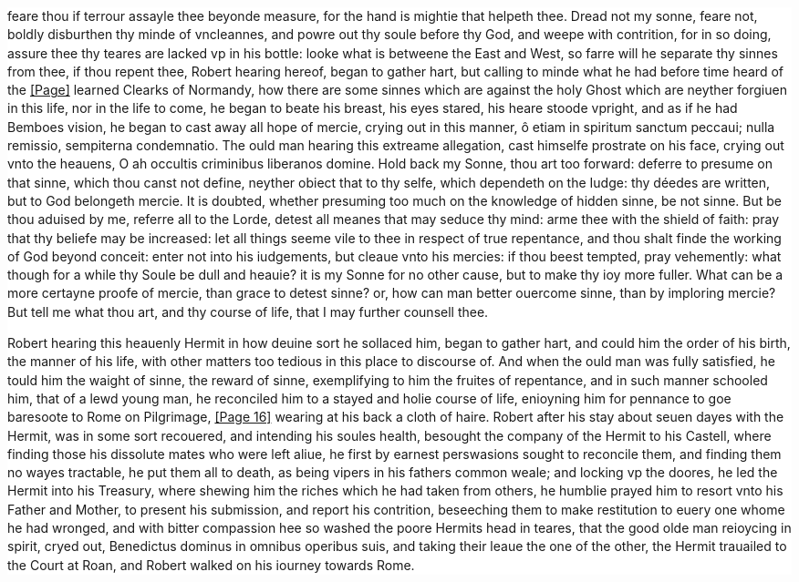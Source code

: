 feare thou if terrour assayle thee beyonde measure, for the hand is mightie
that helpeth thee. Dread not my sonne, feare not, boldly disburthen thy minde
of vn­cleannes, and powre out thy soule before thy God, and weepe with
contrition, for in so doing, assure thee thy teares are lacked vp in his
bottle: looke what is betweene the East and West, so farre will he separate
thy sinnes from thee, if thou repent thee, Robert hearing hereof, began to
gather hart, but calling to minde what he had before time heard of the
[[Page]](http://eebo.chadwyck.com/downloadtiff?vid=10100&page=18) learned
Clearks of Normandy, how there are some sinnes which are against the holy
Ghost which are neyther forgiuen in this life, nor in the life to come, he
began to beate his breast, his eyes stared, his heare stoode vpright, and as
if he had Bemboes vision, he began to cast away all hope of mer­cie, crying
out in this manner, ô etiam in spiritum sanctum pec­caui; nulla remissio,
sempiterna condemnatio. The ould man hearing this extreame allegation, cast
himselfe prostrate on his face, crying out vnto the heauens, O ah occultis
criminibus liberanos domine. Hold back my Sonne, thou art too forward: deferre
to presume on that sinne, which thou canst not define, neyther obiect that to
thy selfe, which dependeth on the Iudge: thy déedes are written, but to God
belongeth mercie. It is doubted, whether presuming too much on the knowledge
of hidden sinne, be not sinne. But be thou aduised by me, referre all to the
Lorde, detest all meanes that may seduce thy mind: arme thee with the shield
of faith: pray that thy be­liefe may be increased: let all things seeme vile
to thee in re­spect of true repentance, and thou shalt finde the working of
God beyond conceit: enter not into his iudgements, but cleaue vnto his
mercies: if thou beest tempted, pray vehe­mently: what though for a while thy
Soule be dull and hea­uie? it is my Sonne for no other cause, but to make thy
ioy more fuller. What can be a more certayne proofe of mercie, than grace to
detest sinne? or, how can man better ouercome sinne, than by imploring mercie?
But tell me what thou art, and thy course of life, that I may further counsell
thee.

Robert hearing this heauenly Hermit in how deuine sort he sollaced him, began
to gather hart, and could him the or­der of his birth, the manner of his life,
with other matters too tedious in this place to discourse of. And when the
ould man was fully satisfied, he tould him the waight of sinne, the reward of
sinne, exemplifying to him the fruites of repen­tance, and in such manner
schooled him, that of a lewd young man, he reconciled him to a stayed and
holie course of life, en­ioyning him for pennance to goe baresoote to Rome on
Pilgri­mage, [[Page
16]](http://eebo.chadwyck.com/downloadtiff?vid=10100&page=18) wearing at his
back a cloth of haire. Robert after his stay about seuen dayes with the
Hermit, was in some sort re­couered, and intending his soules health, besought
the com­pany of the Hermit to his Castell, where finding those his dis­solute
mates who were left aliue, he first by earnest perswa­sions sought to
reconcile them, and finding them no wayes tractable, he put them all to death,
as being vipers in his fa­thers common weale; and locking vp the doores, he
led the Hermit into his Treasury, where shewing him the riches which he had
taken from others, he humblie prayed him to resort vnto his Father and Mother,
to present his submis­sion, and report his contrition, beseeching them to make
re­stitution to euery one whome he had wronged, and with bit­ter compassion
hee so washed the poore Hermits head in teares, that the good olde man
reioycing in spirit, cryed out, Benedictus dominus in omnibus operibus suis,
and taking their leaue the one of the other, the Hermit trauailed to the Court
at Roan, and Robert walked on his iourney towards Rome.

